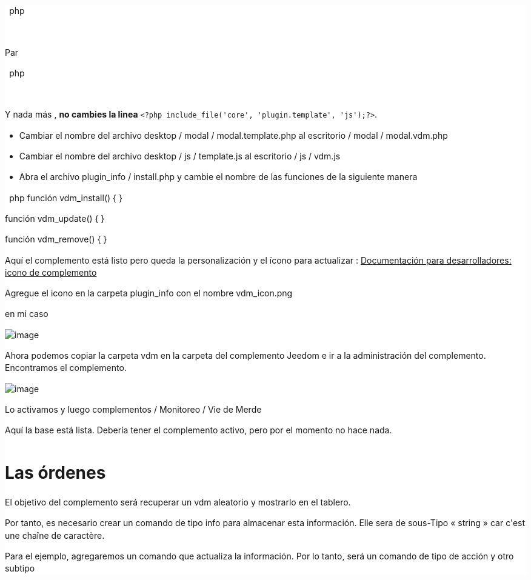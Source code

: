 `` ``php
<?php include_file('desktop', 'template', 'js', 'template');?>
`` ``

Par

`` ``php
<?php include_file('desktop', 'vdm', 'js', 'vdm');?>
`` ``

Y nada más , **no cambies la linea** ``<?php include_file('core', 'plugin.template', 'js');?>``.

- Cambiar el nombre del archivo desktop / modal / modal.template.php al escritorio / modal / modal.vdm.php

- Cambiar el nombre del archivo desktop / js / template.js al escritorio / js / vdm.js

- Abra el archivo plugin_info / install.php y cambie el nombre de las funciones de la siguiente manera

`` ``php
función vdm_install() {
}

función vdm_update() {
}

función vdm_remove() {
}
`` ``

Aquí el complemento está listo pero queda la personalización y el ícono para actualizar : [Documentación para desarrolladores: icono de complemento](https://doc.jeedom.com/es_ES/dev/Icone_de_plugin)

Agregue el icono en la carpeta plugin_info con el nombre vdm_icon.png

en mi caso

![image](images/tutorial_vdm_icon.png)

Ahora podemos copiar la carpeta vdm en la carpeta del complemento Jeedom e ir a la administración del complemento. Encontramos el complemento.

![image](images/tutorial_vdm_plugin.png)

Lo activamos y luego complementos / Monitoreo / Vie de Merde

Aquí la base está lista. Debería tener el complemento activo, pero por el momento no hace nada.

# Las órdenes

El objetivo del complemento será recuperar un vdm aleatorio y mostrarlo en el tablero.

Por tanto, es necesario crear un comando de tipo info para almacenar esta información. Elle sera de sous-Tipo « string » car c'est une chaîne de caractère.

Para el ejemplo, agregaremos un comando que actualiza la información. Por lo tanto, será un comando de tipo de acción y otro subtipo
